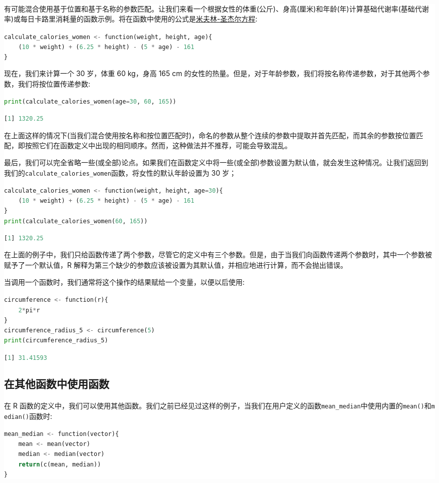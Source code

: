 有可能混合使用基于位置和基于名称的参数匹配。让我们来看一个根据女性的体重(公斤)、身高(厘米)和年龄(年)计算基础代谢率(基础代谢率)或每日卡路里消耗量的函数示例。将在函数中使用的公式是[米夫林-圣杰尔方程](https://en.wikipedia.org/wiki/Basal_metabolic_rate):

```py
calculate_calories_women <- function(weight, height, age){
    (10 * weight) + (6.25 * height) - (5 * age) - 161
}
```

现在，我们来计算一个 30 岁，体重 60 kg，身高 165 cm 的女性的热量。但是，对于年龄参数，我们将按名称传递参数，对于其他两个参数，我们将按位置传递参数:

```py
print(calculate_calories_women(age=30, 60, 165))
```

```py
[1] 1320.25
```

在上面这样的情况下(当我们混合使用按名称和按位置匹配时)，命名的参数从整个连续的参数中提取并首先匹配，而其余的参数按位置匹配，即按照它们在函数定义中出现的相同顺序。然而，这种做法并不推荐，可能会导致混乱。

最后，我们可以完全省略一些(或全部)论点。如果我们在函数定义中将一些(或全部)参数设置为默认值，就会发生这种情况。让我们返回到我们的`calculate_calories_women`函数，将女性的默认年龄设置为 30 岁；

```py
calculate_calories_women <- function(weight, height, age=30){
    (10 * weight) + (6.25 * height) - (5 * age) - 161
}
print(calculate_calories_women(60, 165))
```

```py
[1] 1320.25
```

在上面的例子中，我们只给函数传递了两个参数，尽管它的定义中有三个参数。但是，由于当我们向函数传递两个参数时，其中一个参数被赋予了一个默认值，R 解释为第三个缺少的参数应该被设置为其默认值，并相应地进行计算，而不会抛出错误。

当调用一个函数时，我们通常将这个操作的结果赋给一个变量，以便以后使用:

```py
circumference <- function(r){
    2*pi*r
}
circumference_radius_5 <- circumference(5)
print(circumference_radius_5)
```

```py
[1] 31.41593
```

## 在其他函数中使用函数

在 R 函数的定义中，我们可以使用其他函数。我们之前已经见过这样的例子，当我们在用户定义的函数`mean_median`中使用内置的`mean()`和`median()`函数时:

```py
mean_median <- function(vector){
    mean <- mean(vector)
    median <- median(vector)
    return(c(mean, median))
}
```
